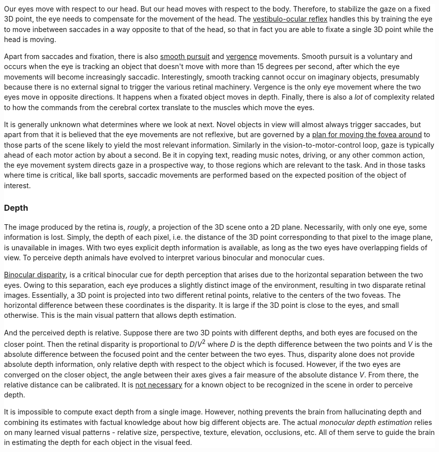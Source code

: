 Our eyes move with respect to our head. But our head moves with respect to the body. Therefore, to stabilize the gaze on a fixed 3D point, the eye needs to compensate for the movement of the head. The [vestibulo-ocular reflex](https://en.wikipedia.org/wiki/Vestibulo%E2%80%93ocular_reflex) handles this by training the eye to move inbetween saccades in a way opposite to that of the head, so that in fact you are able to fixate a single 3D point while the head is moving.

Apart from saccades and fixation, there is also [smooth pursuit](https://en.wikipedia.org/wiki/Smooth_pursuit) and [vergence](https://en.wikipedia.org/wiki/Vergence) movements. Smooth pursuit is a voluntary and occurs when the eye is tracking an object that doesn't move with more than 15 degrees per second, after which the eye movements will become increasingly saccadic. Interestingly, smooth tracking cannot occur on imaginary objects, presumably because there is no external signal to trigger the various retinal machinery. Vergence is the only eye movement where the two eyes move in opposite directions. It happens when a fixated object moves in depth. Finally, there is also a *lot* of complexity related to how the commands from the cerebral cortex translate to the muscles which move the eyes.

It is generally unknown what determines where we look at next. Novel objects in view will almost always trigger saccades, but apart from that it is believed that the eye movements are not reflexive, but are governed by a [plan for moving the fovea around](https://en.wikipedia.org/wiki/Eye_tracking) to those parts of the scene likely to yield the most relevant information. Similarly in the vision-to-motor-control loop, gaze is typically ahead of each motor action by about a second. Be it in copying text, reading music notes, driving, or any other common action, the eye movement system directs gaze in a prospective way, to those regions which are relevant to the task. And in those tasks where time is critical, like ball sports, saccadic movements are performed based on the expected position of the object of interest.

### Depth

The image produced by the retina is, *rougly*, a projection of the 3D scene onto a 2D plane. Necessarily, with only one eye, some information is lost. Simply, the depth of each pixel, i.e. the distance of the 3D point corresponding to that pixel to the image plane, is unavailable in images. With two eyes explicit depth information is available, as long as the two eyes have overlapping fields of view. To perceive depth animals have evolved to interpret various binocular and monocular cues.

[Binocular disparity](https://en.wikipedia.org/wiki/Binocular_disparity), is a critical binocular cue for depth perception that arises due to the horizontal separation between the two eyes. Owing to this separation, each eye produces a slightly distinct image of the environment, resulting in two disparate retinal images. Essentially, a 3D point is projected into two different retinal points, relative to the centers of the two foveas. The horizontal difference between these coordinates is the disparity. It is large if the 3D point is close to the eyes, and small otherwise. This is the main visual pattern that allows depth estimation.

And the perceived depth is relative. Suppose there are two 3D points with different depths, and both eyes are focused on the closer point. Then the retinal disparity is proportional to $D/V^2$ where $D$ is the depth difference between the two points and $V$ is the absolute difference between the focused point and the center between the two eyes. Thus, disparity alone does not provide absolute depth information, only relative depth with respect to the object which is focused. However, if the two eyes are converged on the closer object, the angle between their axes gives a fair measure of the absolute distance $V$. From there, the relative distance can be calibrated. It is [not necessary](https://en.wikipedia.org/wiki/Random_dot_stereogram) for a known object to be recognized in the scene in order to perceive depth.

It is impossible to compute exact depth from a single image. However, nothing prevents the brain from hallucinating depth and combining its estimates with factual knowledge about how big different objects are. The actual *monocular depth estimation* relies on many learned visual patterns - relative size, perspective, texture, elevation, occlusions, etc. All of them serve to guide the brain in estimating the depth for each object in the visual feed.
